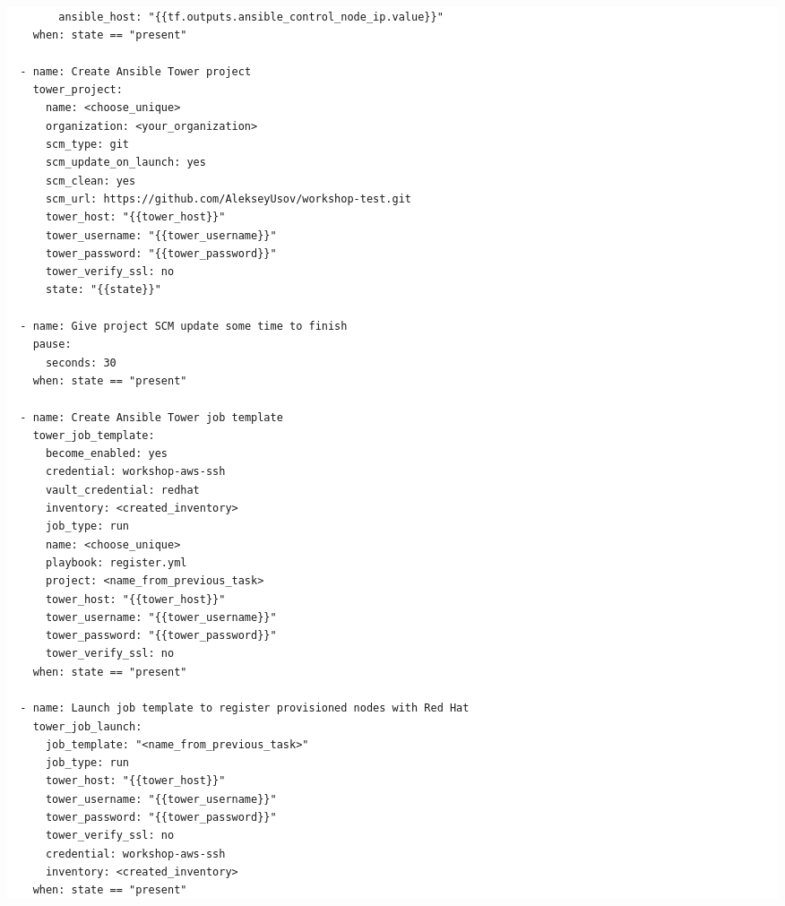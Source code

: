 ```
        ansible_host: "{{tf.outputs.ansible_control_node_ip.value}}"
    when: state == "present"

  - name: Create Ansible Tower project
    tower_project:
      name: <choose_unique>
      organization: <your_organization>
      scm_type: git
      scm_update_on_launch: yes
      scm_clean: yes
      scm_url: https://github.com/AlekseyUsov/workshop-test.git
      tower_host: "{{tower_host}}"
      tower_username: "{{tower_username}}"
      tower_password: "{{tower_password}}"
      tower_verify_ssl: no
      state: "{{state}}"

  - name: Give project SCM update some time to finish
    pause:
      seconds: 30
    when: state == "present"

  - name: Create Ansible Tower job template
    tower_job_template:
      become_enabled: yes
      credential: workshop-aws-ssh
      vault_credential: redhat
      inventory: <created_inventory>
      job_type: run
      name: <choose_unique>
      playbook: register.yml
      project: <name_from_previous_task>
      tower_host: "{{tower_host}}"
      tower_username: "{{tower_username}}"
      tower_password: "{{tower_password}}"
      tower_verify_ssl: no
    when: state == "present"

  - name: Launch job template to register provisioned nodes with Red Hat
    tower_job_launch:
      job_template: "<name_from_previous_task>"
      job_type: run
      tower_host: "{{tower_host}}"
      tower_username: "{{tower_username}}"
      tower_password: "{{tower_password}}"
      tower_verify_ssl: no
      credential: workshop-aws-ssh
      inventory: <created_inventory>
    when: state == "present"
```
